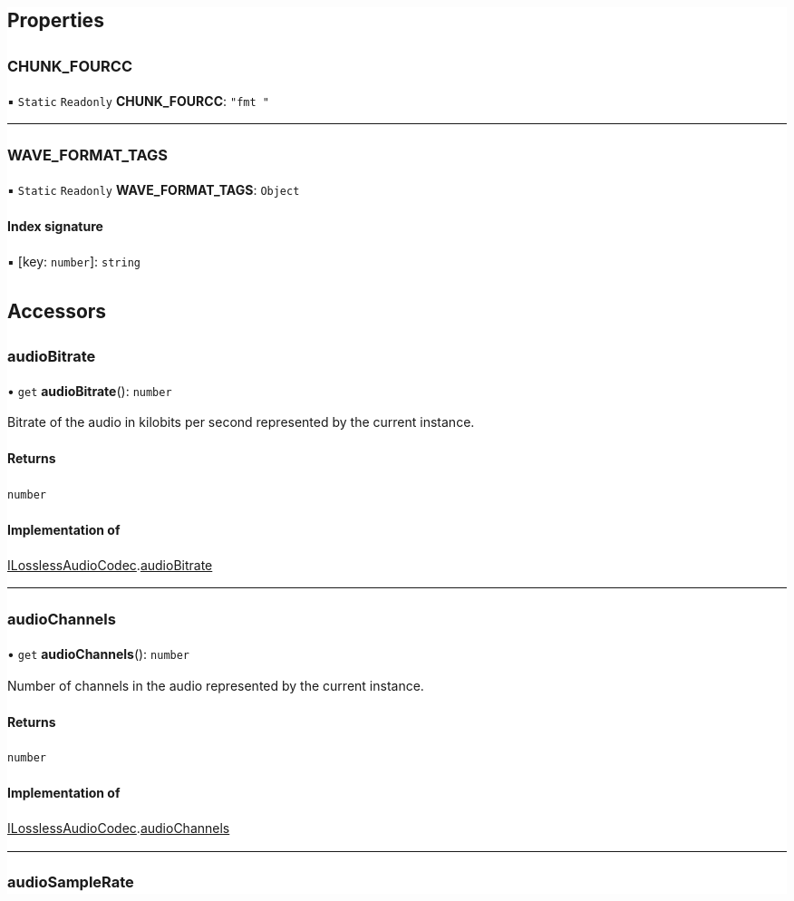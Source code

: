 ## Properties

### CHUNK\_FOURCC

▪ `Static` `Readonly` **CHUNK\_FOURCC**: ``"fmt "``

___

### WAVE\_FORMAT\_TAGS

▪ `Static` `Readonly` **WAVE\_FORMAT\_TAGS**: `Object`

#### Index signature

▪ [key: `number`]: `string`

## Accessors

### audioBitrate

• `get` **audioBitrate**(): `number`

Bitrate of the audio in kilobits per second represented by the current instance.

#### Returns

`number`

#### Implementation of

[ILosslessAudioCodec](../interfaces/ilosslessaudiocodec.md).[audioBitrate](../interfaces/ilosslessaudiocodec.md#audiobitrate)

___

### audioChannels

• `get` **audioChannels**(): `number`

Number of channels in the audio represented by the current instance.

#### Returns

`number`

#### Implementation of

[ILosslessAudioCodec](../interfaces/ilosslessaudiocodec.md).[audioChannels](../interfaces/ilosslessaudiocodec.md#audiochannels)

___

### audioSampleRate

